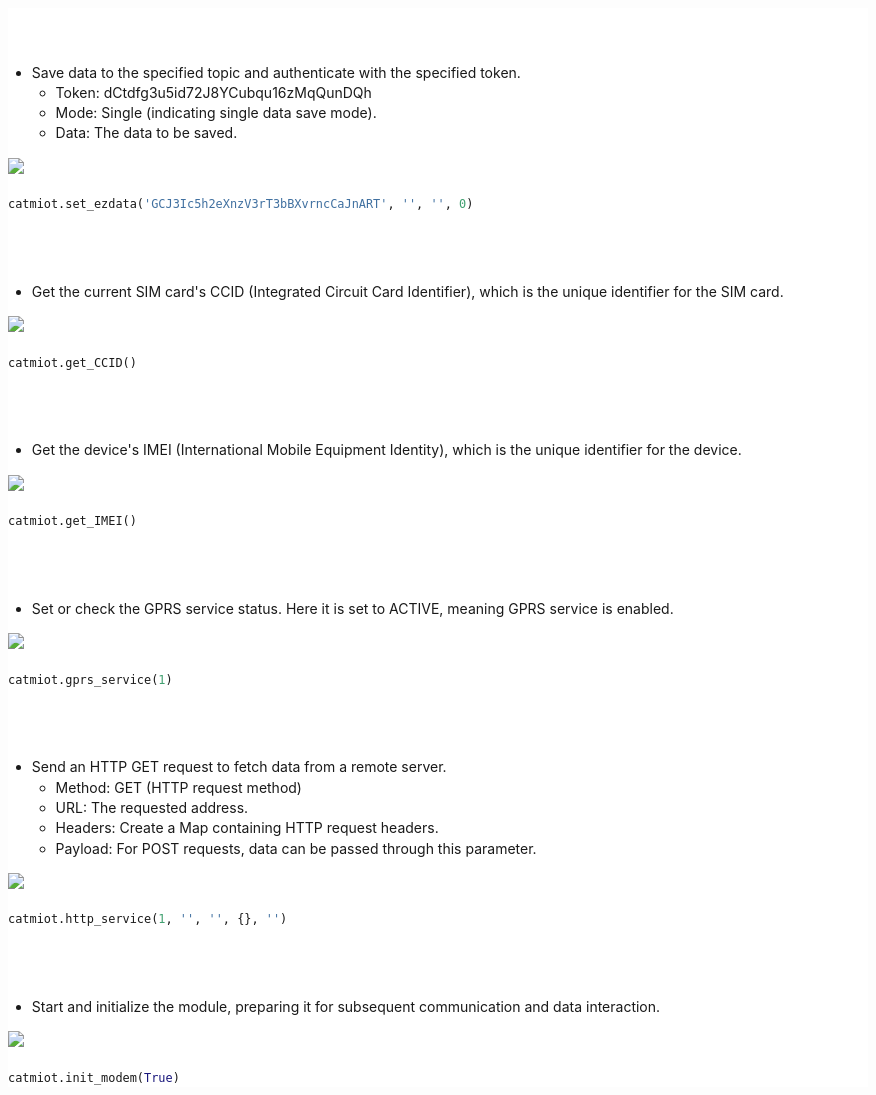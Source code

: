 <br><br>
- Save data to the specified topic and authenticate with the specified token.
  - Token: dCtdfg3u5id72J8YCubqu16zMqQunDQh
  - Mode: Single (indicating single data save mode).
  - Data: The data to be saved.
<img class="blockly_svg" src="https://m5stack.oss-cn-shenzhen.aliyuncs.com/resource/docs/static/assets/img/uiflow/blockly/modules/iot_base_catm/uiflow_block_iotbasecatm_ezdata_save.svg">

```python
catmiot.set_ezdata('GCJ3Ic5h2eXnzV3rT3bBXvrncCaJnART', '', '', 0)
```

<br><br>
- Get the current SIM card's CCID (Integrated Circuit Card Identifier), which is the unique identifier for the SIM card.
<img class="blockly_svg" src="https://m5stack.oss-cn-shenzhen.aliyuncs.com/resource/docs/static/assets/img/uiflow/blockly/modules/iot_base_catm/uiflow_block_iotbasecatm_get_ccid.svg">

```python
catmiot.get_CCID()
```

<br><br>
- Get the device's IMEI (International Mobile Equipment Identity), which is the unique identifier for the device.
<img class="blockly_svg" src="https://m5stack.oss-cn-shenzhen.aliyuncs.com/resource/docs/static/assets/img/uiflow/blockly/modules/iot_base_catm/uiflow_block_iotbasecatm_get_imei.svg">

```python
catmiot.get_IMEI()
```

<br><br>
- Set or check the GPRS service status. Here it is set to ACTIVE, meaning GPRS service is enabled.
<img class="blockly_svg" src="https://m5stack.oss-cn-shenzhen.aliyuncs.com/resource/docs/static/assets/img/uiflow/blockly/modules/iot_base_catm/uiflow_block_iotbasecatm_gprs_service.svg">

```python
catmiot.gprs_service(1)
```

<br><br>
- Send an HTTP GET request to fetch data from a remote server.
  - Method: GET (HTTP request method)
  - URL: The requested address.
  - Headers: Create a Map containing HTTP request headers.
  - Payload: For POST requests, data can be passed through this parameter.
<img class="blockly_svg" src="https://m5stack.oss-cn-shenzhen.aliyuncs.com/resource/docs/static/assets/img/uiflow/blockly/modules/iot_base_catm/uiflow_block_iotbasecatm_http_services.svg">

```python
catmiot.http_service(1, '', '', {}, '')
```

<br><br>
- Start and initialize the module, preparing it for subsequent communication and data interaction.
<img class="blockly_svg" src="https://m5stack.oss-cn-shenzhen.aliyuncs.com/resource/docs/static/assets/img/uiflow/blockly/modules/iot_base_catm/uiflow_block_iotbasecatm_init_modem.svg">

```python
catmiot.init_modem(True)
```
